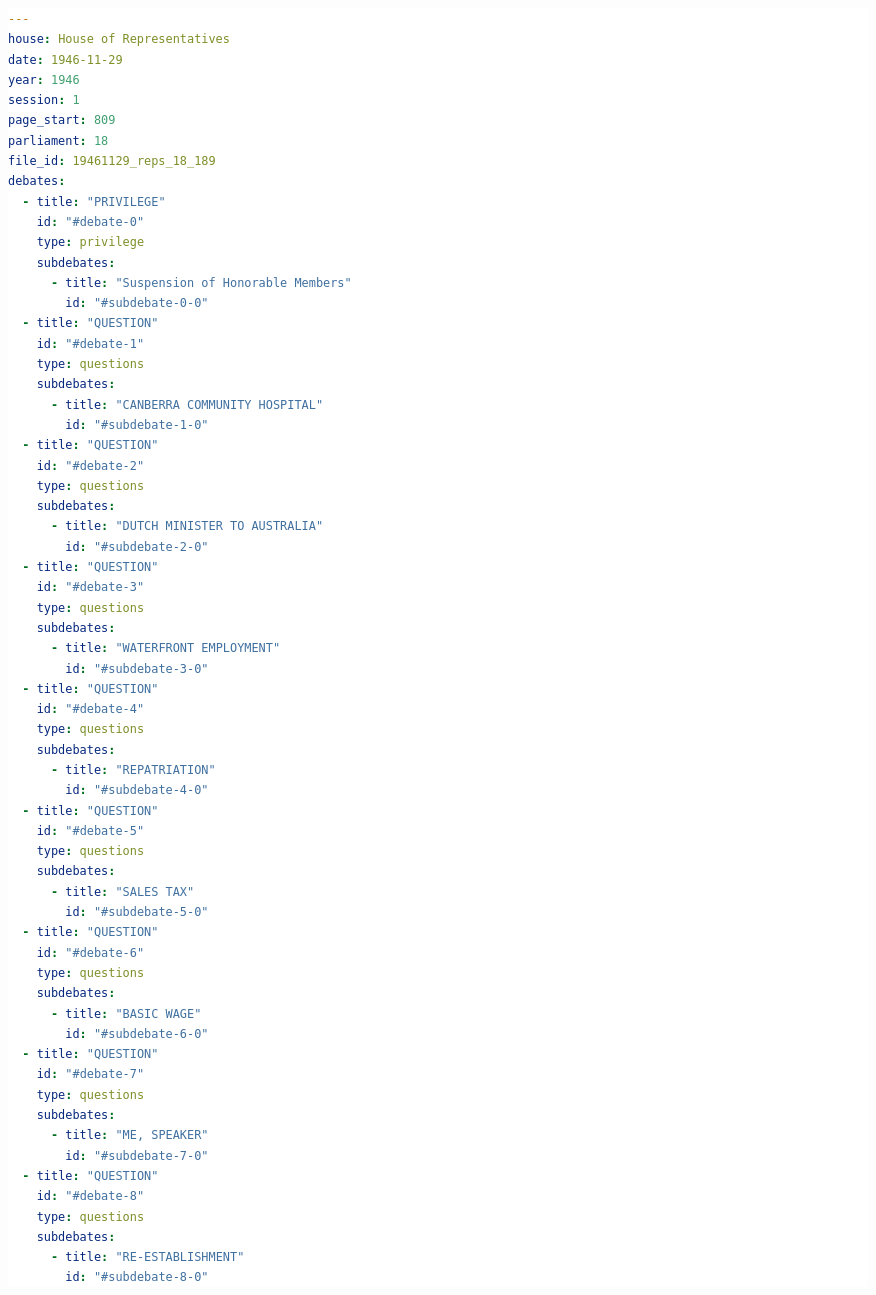 ```yaml
---
house: House of Representatives
date: 1946-11-29
year: 1946
session: 1
page_start: 809
parliament: 18
file_id: 19461129_reps_18_189
debates:
  - title: "PRIVILEGE"
    id: "#debate-0"
    type: privilege
    subdebates:
      - title: "Suspension of Honorable Members"
        id: "#subdebate-0-0"
  - title: "QUESTION"
    id: "#debate-1"
    type: questions
    subdebates:
      - title: "CANBERRA COMMUNITY HOSPITAL"
        id: "#subdebate-1-0"
  - title: "QUESTION"
    id: "#debate-2"
    type: questions
    subdebates:
      - title: "DUTCH MINISTER TO AUSTRALIA"
        id: "#subdebate-2-0"
  - title: "QUESTION"
    id: "#debate-3"
    type: questions
    subdebates:
      - title: "WATERFRONT EMPLOYMENT"
        id: "#subdebate-3-0"
  - title: "QUESTION"
    id: "#debate-4"
    type: questions
    subdebates:
      - title: "REPATRIATION"
        id: "#subdebate-4-0"
  - title: "QUESTION"
    id: "#debate-5"
    type: questions
    subdebates:
      - title: "SALES TAX"
        id: "#subdebate-5-0"
  - title: "QUESTION"
    id: "#debate-6"
    type: questions
    subdebates:
      - title: "BASIC WAGE"
        id: "#subdebate-6-0"
  - title: "QUESTION"
    id: "#debate-7"
    type: questions
    subdebates:
      - title: "ME, SPEAKER"
        id: "#subdebate-7-0"
  - title: "QUESTION"
    id: "#debate-8"
    type: questions
    subdebates:
      - title: "RE-ESTABLISHMENT"
        id: "#subdebate-8-0"
```